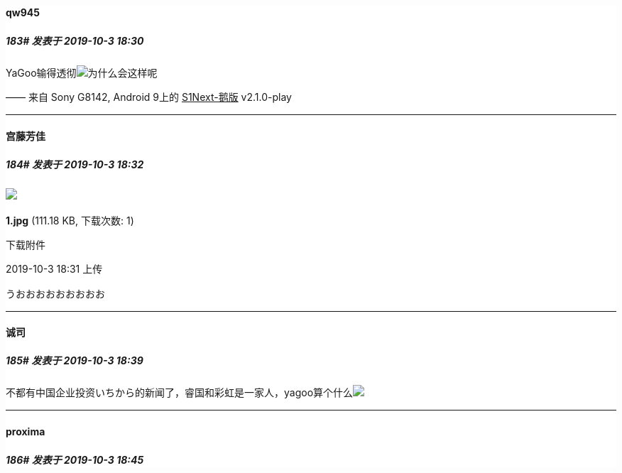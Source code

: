 ####  qw945  
##### 183#       发表于 2019-10-3 18:30




YaGoo输得透彻<img src="https://static.saraba1st.com/image/smiley/face2017/069.png" referrerpolicy="no-referrer">为什么会这样呢

—— 来自 Sony G8142, Android 9上的 [S1Next-鹅版](https://github.com/ykrank/S1-Next/releases) v2.1.0-play







-----

####  宫藤芳佳  
##### 184#       发表于 2019-10-3 18:32




<img src="https://img.saraba1st.com/forum/201910/03/183108ko5piimm6xsi5dou.jpg" referrerpolicy="no-referrer">


<strong>1.jpg</strong> (111.18 KB, 下载次数: 1)

下载附件

2019-10-3 18:31 上传






うおおおおおおおおお








-----

####  诚司  
##### 185#       发表于 2019-10-3 18:39




不都有中国企业投资いちから的新闻了，睿国和彩虹是一家人，yagoo算个什么<img src="https://static.saraba1st.com/image/smiley/face2017/067.png" referrerpolicy="no-referrer">







-----

####  proxima  
##### 186#       发表于 2019-10-3 18:45
